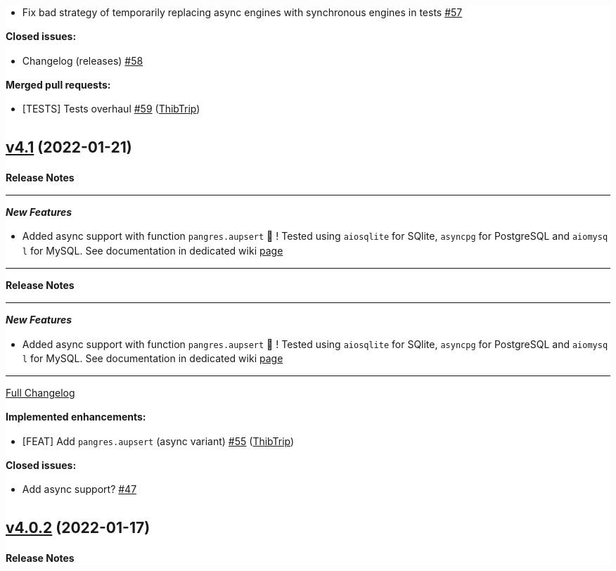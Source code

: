 - Fix bad strategy of temporarily replacing async engines with synchronous engines in tests [\#57](https://github.com/ThibTrip/pangres/issues/57)

**Closed issues:**

- Changelog \(releases\) [\#58](https://github.com/ThibTrip/pangres/issues/58)

**Merged pull requests:**

- \[TESTS\] Tests overhaul [\#59](https://github.com/ThibTrip/pangres/pull/59) ([ThibTrip](https://github.com/ThibTrip))

## [v4.1](https://github.com/ThibTrip/pangres/releases/tag/v4.1) (2022-01-21)


**Release Notes**


___
**_New Features_**

* Added async support with function `pangres.aupsert` :rocket: ! Tested using `aiosqlite` for SQlite, `asyncpg` for PostgreSQL and `aiomysql` for MySQL. See documentation in dedicated wiki [page](https://github.com/ThibTrip/pangres/wiki/Aupsert)
___




**Release Notes**


___
**_New Features_**

* Added async support with function `pangres.aupsert` :rocket: ! Tested using `aiosqlite` for SQlite, `asyncpg` for PostgreSQL and `aiomysql` for MySQL. See documentation in dedicated wiki [page](https://github.com/ThibTrip/pangres/wiki/Aupsert)
___



[Full Changelog](https://github.com/ThibTrip/pangres/compare/v4.0.2...v4.1)

**Implemented enhancements:**

- \[FEAT\] Add `pangres.aupsert` \(async variant\) [\#55](https://github.com/ThibTrip/pangres/pull/55) ([ThibTrip](https://github.com/ThibTrip))

**Closed issues:**

- Add async support? [\#47](https://github.com/ThibTrip/pangres/issues/47)

## [v4.0.2](https://github.com/ThibTrip/pangres/releases/tag/v4.0.2) (2022-01-17)


**Release Notes**

